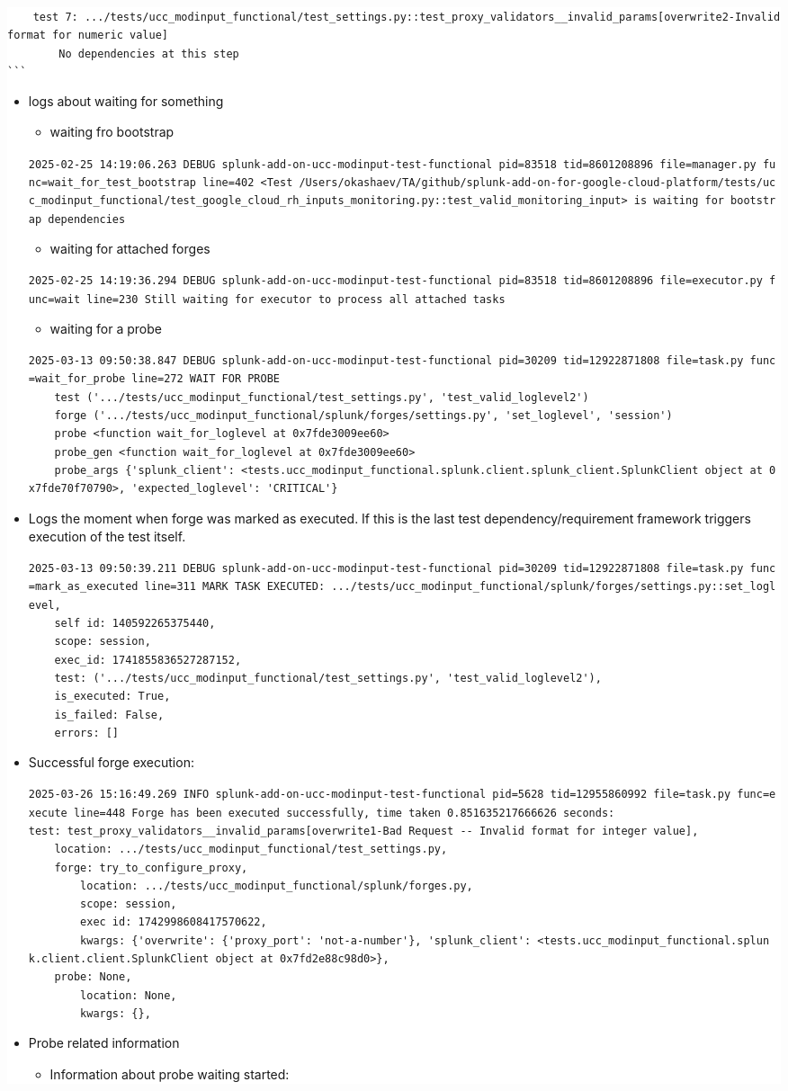         test 7: .../tests/ucc_modinput_functional/test_settings.py::test_proxy_validators__invalid_params[overwrite2-Invalid format for numeric value]
            No dependencies at this step
    ```

- logs about waiting for something
    - waiting fro bootstrap
    ```log
    2025-02-25 14:19:06.263 DEBUG splunk-add-on-ucc-modinput-test-functional pid=83518 tid=8601208896 file=manager.py func=wait_for_test_bootstrap line=402 <Test /Users/okashaev/TA/github/splunk-add-on-for-google-cloud-platform/tests/ucc_modinput_functional/test_google_cloud_rh_inputs_monitoring.py::test_valid_monitoring_input> is waiting for bootstrap dependencies
    ```

    - waiting for attached forges
    ```log
    2025-02-25 14:19:36.294 DEBUG splunk-add-on-ucc-modinput-test-functional pid=83518 tid=8601208896 file=executor.py func=wait line=230 Still waiting for executor to process all attached tasks
    ```

    - waiting for a probe
    ```log
    2025-03-13 09:50:38.847 DEBUG splunk-add-on-ucc-modinput-test-functional pid=30209 tid=12922871808 file=task.py func=wait_for_probe line=272 WAIT FOR PROBE
        test ('.../tests/ucc_modinput_functional/test_settings.py', 'test_valid_loglevel2')
        forge ('.../tests/ucc_modinput_functional/splunk/forges/settings.py', 'set_loglevel', 'session')
        probe <function wait_for_loglevel at 0x7fde3009ee60>
        probe_gen <function wait_for_loglevel at 0x7fde3009ee60>
        probe_args {'splunk_client': <tests.ucc_modinput_functional.splunk.client.splunk_client.SplunkClient object at 0x7fde70f70790>, 'expected_loglevel': 'CRITICAL'}
    ```
- Logs the moment when forge was marked as executed. If this is the last test dependency/requirement framework triggers execution of the test itself. 
    ```log
    2025-03-13 09:50:39.211 DEBUG splunk-add-on-ucc-modinput-test-functional pid=30209 tid=12922871808 file=task.py func=mark_as_executed line=311 MARK TASK EXECUTED: .../tests/ucc_modinput_functional/splunk/forges/settings.py::set_loglevel,
        self id: 140592265375440,
        scope: session,
        exec_id: 1741855836527287152,
        test: ('.../tests/ucc_modinput_functional/test_settings.py', 'test_valid_loglevel2'),
        is_executed: True,
        is_failed: False,
        errors: []
    ```
- Successful forge execution:
    ```log
    2025-03-26 15:16:49.269 INFO splunk-add-on-ucc-modinput-test-functional pid=5628 tid=12955860992 file=task.py func=execute line=448 Forge has been executed successfully, time taken 0.851635217666626 seconds:
    test: test_proxy_validators__invalid_params[overwrite1-Bad Request -- Invalid format for integer value],
        location: .../tests/ucc_modinput_functional/test_settings.py,
        forge: try_to_configure_proxy,
            location: .../tests/ucc_modinput_functional/splunk/forges.py,
            scope: session,
            exec id: 1742998608417570622,
            kwargs: {'overwrite': {'proxy_port': 'not-a-number'}, 'splunk_client': <tests.ucc_modinput_functional.splunk.client.client.SplunkClient object at 0x7fd2e88c98d0>},
        probe: None,
            location: None,
            kwargs: {},
    ```
- Probe related information
    - Information about probe waiting started: